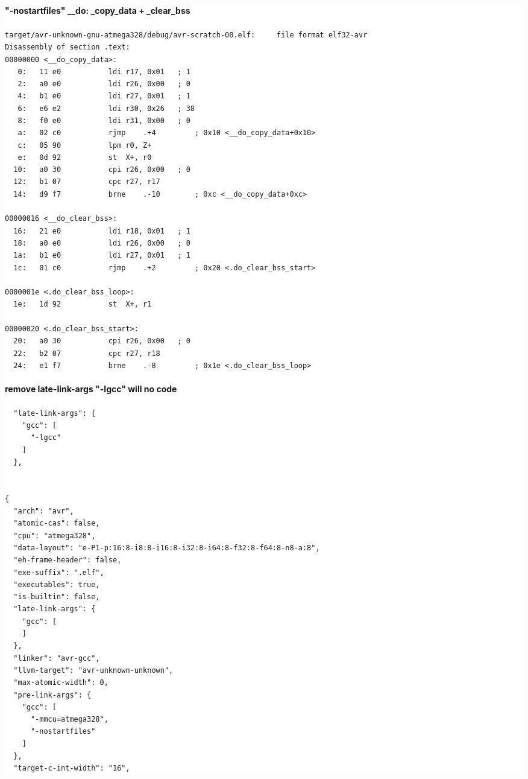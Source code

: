 #### "-nostartfiles" __do: _copy_data + _clear_bss
```
target/avr-unknown-gnu-atmega328/debug/avr-scratch-00.elf:     file format elf32-avr
Disassembly of section .text:
00000000 <__do_copy_data>:
   0:	11 e0       	ldi	r17, 0x01	; 1
   2:	a0 e0       	ldi	r26, 0x00	; 0
   4:	b1 e0       	ldi	r27, 0x01	; 1
   6:	e6 e2       	ldi	r30, 0x26	; 38
   8:	f0 e0       	ldi	r31, 0x00	; 0
   a:	02 c0       	rjmp	.+4      	; 0x10 <__do_copy_data+0x10>
   c:	05 90       	lpm	r0, Z+
   e:	0d 92       	st	X+, r0
  10:	a0 30       	cpi	r26, 0x00	; 0
  12:	b1 07       	cpc	r27, r17
  14:	d9 f7       	brne	.-10     	; 0xc <__do_copy_data+0xc>

00000016 <__do_clear_bss>:
  16:	21 e0       	ldi	r18, 0x01	; 1
  18:	a0 e0       	ldi	r26, 0x00	; 0
  1a:	b1 e0       	ldi	r27, 0x01	; 1
  1c:	01 c0       	rjmp	.+2      	; 0x20 <.do_clear_bss_start>

0000001e <.do_clear_bss_loop>:
  1e:	1d 92       	st	X+, r1

00000020 <.do_clear_bss_start>:
  20:	a0 30       	cpi	r26, 0x00	; 0
  22:	b2 07       	cpc	r27, r18
  24:	e1 f7       	brne	.-8      	; 0x1e <.do_clear_bss_loop>
```

#### remove  late-link-args "-lgcc" will no code
```
  "late-link-args": {
    "gcc": [
      "-lgcc"
    ]
  },


{
  "arch": "avr",
  "atomic-cas": false,
  "cpu": "atmega328",
  "data-layout": "e-P1-p:16:8-i8:8-i16:8-i32:8-i64:8-f32:8-f64:8-n8-a:8",
  "eh-frame-header": false,
  "exe-suffix": ".elf",
  "executables": true,
  "is-builtin": false,
  "late-link-args": {
    "gcc": [
    ]
  },
  "linker": "avr-gcc",
  "llvm-target": "avr-unknown-unknown",
  "max-atomic-width": 0,
  "pre-link-args": {
    "gcc": [
      "-mmcu=atmega328",
      "-nostartfiles"
    ]
  },
  "target-c-int-width": "16",
```